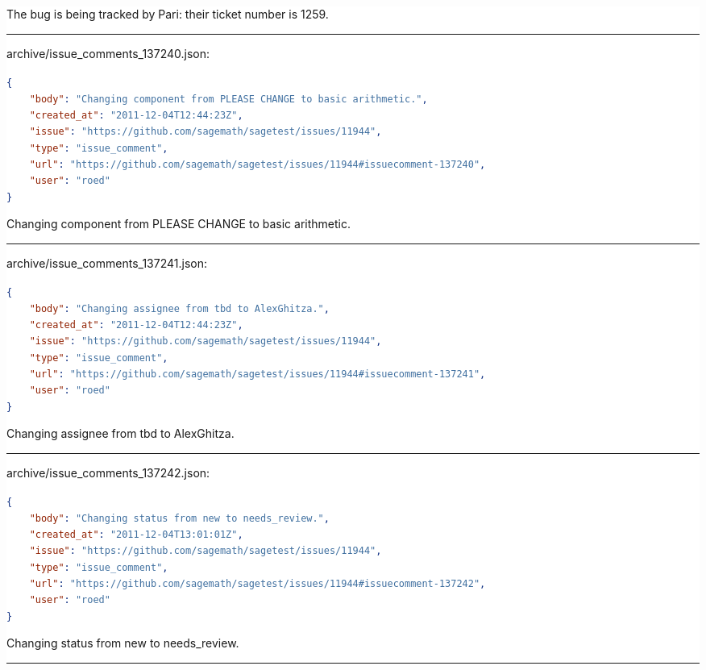 The bug is being tracked by Pari: their ticket number is 1259.



---

archive/issue_comments_137240.json:
```json
{
    "body": "Changing component from PLEASE CHANGE to basic arithmetic.",
    "created_at": "2011-12-04T12:44:23Z",
    "issue": "https://github.com/sagemath/sagetest/issues/11944",
    "type": "issue_comment",
    "url": "https://github.com/sagemath/sagetest/issues/11944#issuecomment-137240",
    "user": "roed"
}
```

Changing component from PLEASE CHANGE to basic arithmetic.



---

archive/issue_comments_137241.json:
```json
{
    "body": "Changing assignee from tbd to AlexGhitza.",
    "created_at": "2011-12-04T12:44:23Z",
    "issue": "https://github.com/sagemath/sagetest/issues/11944",
    "type": "issue_comment",
    "url": "https://github.com/sagemath/sagetest/issues/11944#issuecomment-137241",
    "user": "roed"
}
```

Changing assignee from tbd to AlexGhitza.



---

archive/issue_comments_137242.json:
```json
{
    "body": "Changing status from new to needs_review.",
    "created_at": "2011-12-04T13:01:01Z",
    "issue": "https://github.com/sagemath/sagetest/issues/11944",
    "type": "issue_comment",
    "url": "https://github.com/sagemath/sagetest/issues/11944#issuecomment-137242",
    "user": "roed"
}
```

Changing status from new to needs_review.



---
